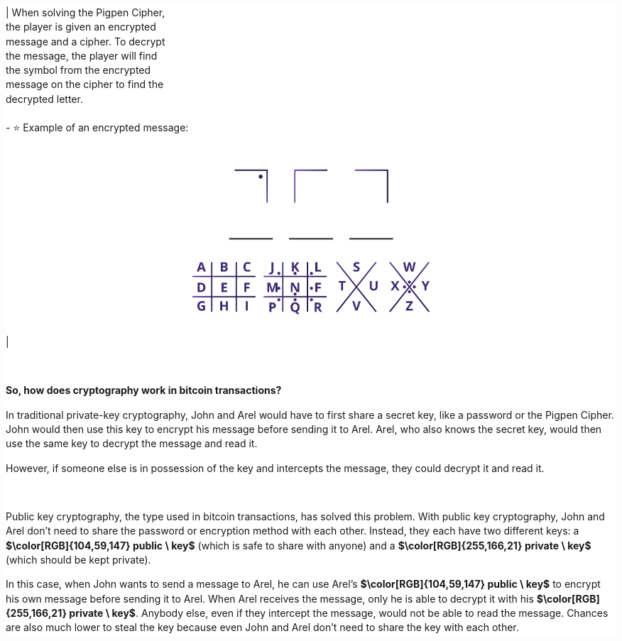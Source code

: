 | When solving the Pigpen Cipher, <br> the player is given an encrypted <br> message and a cipher. To decrypt <br> the message, the player will find <br> the symbol from the encrypted <br> message on the cipher to find the <br> decrypted letter. <br> <br> - ⭐ Example of an encrypted message: <br> <br> <div><p align="center"><img src="Images/19.Chapter-9/13.Pigpen-Cipher-v1.png" width="350"></div> |

<br/>

**So, how does cryptography work in bitcoin transactions?**

In traditional private-key cryptography, John and Arel would have to first share a secret key, like a password or the Pigpen Cipher. John would then use this key to encrypt his message before sending it to Arel. Arel, who also knows the secret key, would then use the same key to decrypt the message and read it.

However, if someone else is in possession of the key and intercepts the message, they could decrypt it and read it.

<br/>

Public key cryptography, the type used in bitcoin transactions, has solved this problem. With public key cryptography, John and Arel don’t need to share the password or encryption method with each other. Instead, they each have two different keys: a **$\color[RGB]{104,59,147} public \ key$** (which is safe to share with anyone) and a **$\color[RGB]{255,166,21} private \ key$** (which should be kept private).

In this case, when John wants to send a message to Arel, he can use Arel’s **$\color[RGB]{104,59,147} public \ key$** to encrypt his own message before sending it to Arel. When Arel receives the message, only he is able to decrypt it with his **$\color[RGB]{255,166,21} private \ key$**. Anybody else, even if they intercept the message, would not be able to read the message. Chances are also much lower to steal the key because even John and Arel don’t need to share the key with each other.
